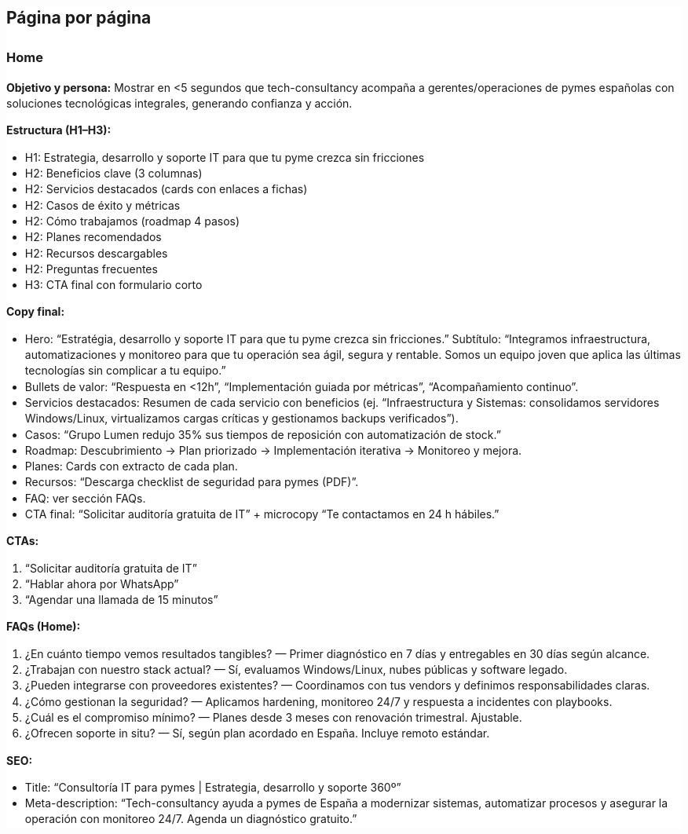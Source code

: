 ## Página por página

### Home
**Objetivo y persona:** Mostrar en <5 segundos que tech-consultancy acompaña a gerentes/operaciones de pymes españolas con soluciones tecnológicas integrales, generando confianza y acción.

**Estructura (H1–H3):**
- H1: Estrategia, desarrollo y soporte IT para que tu pyme crezca sin fricciones
- H2: Beneficios clave (3 columnas)
- H2: Servicios destacados (cards con enlaces a fichas)
- H2: Casos de éxito y métricas
- H2: Cómo trabajamos (roadmap 4 pasos)
- H2: Planes recomendados
- H2: Recursos descargables
- H2: Preguntas frecuentes
- H3: CTA final con formulario corto

**Copy final:**
- Hero: “Estratégia, desarrollo y soporte IT para que tu pyme crezca sin fricciones.” Subtítulo: “Integramos infraestructura, automatizaciones y monitoreo para que tu operación sea ágil, segura y rentable. Somos un equipo joven que aplica las últimas tecnologías sin complicar a tu equipo.”
- Bullets de valor: “Respuesta en <12h”, “Implementación guiada por métricas”, “Acompañamiento continuo”.
- Servicios destacados: Resumen de cada servicio con beneficios (ej. “Infraestructura y Sistemas: consolidamos servidores Windows/Linux, virtualizamos cargas críticas y gestionamos backups verificados”).
- Casos: “Grupo Lumen redujo 35% sus tiempos de reposición con automatización de stock.”
- Roadmap: Descubrimiento → Plan priorizado → Implementación iterativa → Monitoreo y mejora.
- Planes: Cards con extracto de cada plan.
- Recursos: “Descarga checklist de seguridad para pymes (PDF)”.
- FAQ: ver sección FAQs.
- CTA final: “Solicitar auditoría gratuita de IT” + microcopy “Te contactamos en 24 h hábiles.”

**CTAs:**
1. “Solicitar auditoría gratuita de IT”
2. “Hablar ahora por WhatsApp”
3. “Agendar una llamada de 15 minutos”

**FAQs (Home):**
1. ¿En cuánto tiempo vemos resultados tangibles? — Primer diagnóstico en 7 días y entregables en 30 días según alcance.
2. ¿Trabajan con nuestro stack actual? — Sí, evaluamos Windows/Linux, nubes públicas y software legado.
3. ¿Pueden integrarse con proveedores existentes? — Coordinamos con tus vendors y definimos responsabilidades claras.
4. ¿Cómo gestionan la seguridad? — Aplicamos hardening, monitoreo 24/7 y respuesta a incidentes con playbooks.
5. ¿Cuál es el compromiso mínimo? — Planes desde 3 meses con renovación trimestral. Ajustable.
6. ¿Ofrecen soporte in situ? — Sí, según plan acordado en España. Incluye remoto estándar.

**SEO:**
- Title: “Consultoría IT para pymes | Estrategia, desarrollo y soporte 360º”
- Meta-description: “Tech-consultancy ayuda a pymes de España a modernizar sistemas, automatizar procesos y asegurar la operación con monitoreo 24/7. Agenda un diagnóstico gratuito.”
